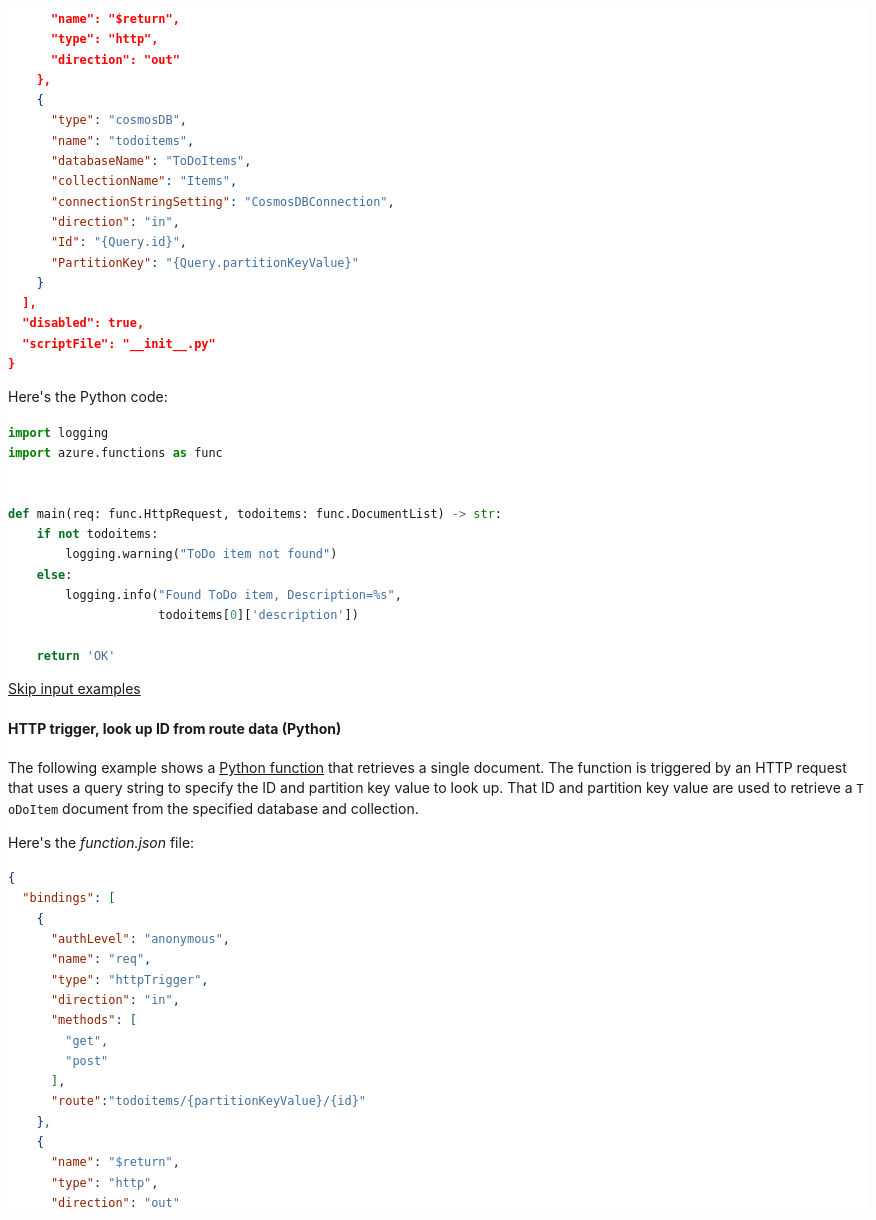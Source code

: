 ```json
      "name": "$return",
      "type": "http",
      "direction": "out"
    },
    {
      "type": "cosmosDB",
      "name": "todoitems",
      "databaseName": "ToDoItems",
      "collectionName": "Items",
      "connectionStringSetting": "CosmosDBConnection",
      "direction": "in",
      "Id": "{Query.id}",
      "PartitionKey": "{Query.partitionKeyValue}"
    }
  ],
  "disabled": true,
  "scriptFile": "__init__.py"
}
```

Here's the Python code:

```python
import logging
import azure.functions as func


def main(req: func.HttpRequest, todoitems: func.DocumentList) -> str:
    if not todoitems:
        logging.warning("ToDo item not found")
    else:
        logging.info("Found ToDo item, Description=%s",
                     todoitems[0]['description'])

    return 'OK'
```

[Skip input examples](#input---attributes)

#### HTTP trigger, look up ID from route data (Python)

The following example shows a [Python function](functions-reference-python.md) that retrieves a single document. The function is triggered by an HTTP request that uses a query string to specify the ID and partition key value to look up. That ID and partition key value are used to retrieve a `ToDoItem` document from the specified database and collection.

Here's the *function.json* file:

```json
{
  "bindings": [
    {
      "authLevel": "anonymous",
      "name": "req",
      "type": "httpTrigger",
      "direction": "in",
      "methods": [
        "get",
        "post"
      ],
      "route":"todoitems/{partitionKeyValue}/{id}"
    },
    {
      "name": "$return",
      "type": "http",
      "direction": "out"
```